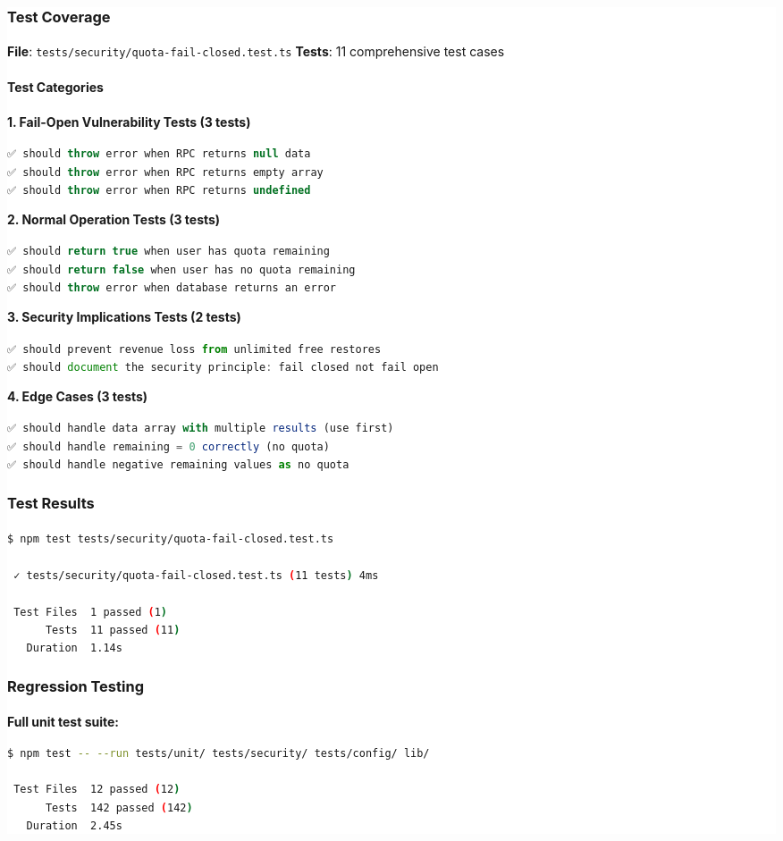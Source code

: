 ### Test Coverage

**File**: `tests/security/quota-fail-closed.test.ts`
**Tests**: 11 comprehensive test cases

#### Test Categories

**1. Fail-Open Vulnerability Tests (3 tests)**
```typescript
✅ should throw error when RPC returns null data
✅ should throw error when RPC returns empty array
✅ should throw error when RPC returns undefined
```

**2. Normal Operation Tests (3 tests)**
```typescript
✅ should return true when user has quota remaining
✅ should return false when user has no quota remaining
✅ should throw error when database returns an error
```

**3. Security Implications Tests (2 tests)**
```typescript
✅ should prevent revenue loss from unlimited free restores
✅ should document the security principle: fail closed not fail open
```

**4. Edge Cases (3 tests)**
```typescript
✅ should handle data array with multiple results (use first)
✅ should handle remaining = 0 correctly (no quota)
✅ should handle negative remaining values as no quota
```

### Test Results

```bash
$ npm test tests/security/quota-fail-closed.test.ts

 ✓ tests/security/quota-fail-closed.test.ts (11 tests) 4ms

 Test Files  1 passed (1)
      Tests  11 passed (11)
   Duration  1.14s
```

### Regression Testing

**Full unit test suite:**
```bash
$ npm test -- --run tests/unit/ tests/security/ tests/config/ lib/

 Test Files  12 passed (12)
      Tests  142 passed (142)
   Duration  2.45s
```
